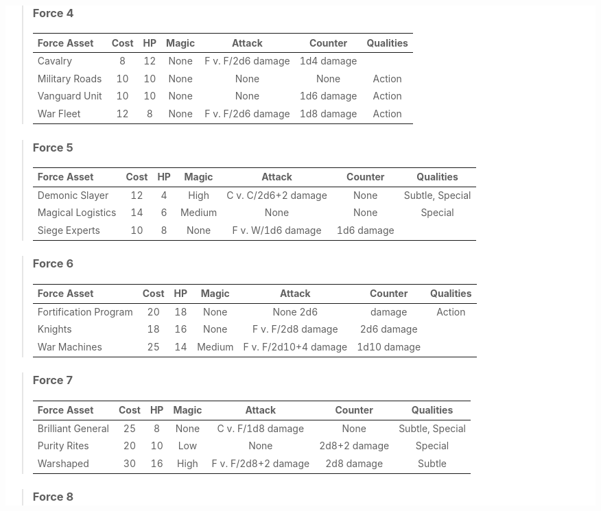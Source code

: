 </blockquote><blockquote class="table">

### Force 4

| Force Asset    | Cost  |  HP   | Magic |      Attack       |  Counter   | Qualities |
| :------------- | :---: | :---: | :---: | :---------------: | :--------: | :-------: |
| Cavalry        |   8   |  12   | None  | F v. F/2d6 damage | 1d4 damage |           |
| Military Roads |  10   |  10   | None  |       None        |    None    |  Action   |
| Vanguard Unit  |  10   |  10   | None  |       None        | 1d6 damage |  Action   |
| War Fleet      |  12   |   8   | None  | F v. F/2d6 damage | 1d8 damage |  Action   |

</blockquote><blockquote class="table">

### Force 5

| Force Asset       | Cost  |  HP   | Magic  |       Attack        |  Counter   |    Qualities    |
| :---------------- | :---: | :---: | :----: | :-----------------: | :--------: | :-------------: |
| Demonic Slayer    |  12   |   4   |  High  | C v. C/2d6+2 damage |    None    | Subtle, Special |
| Magical Logistics |  14   |   6   | Medium |        None         |    None    |     Special     |
| Siege Experts     |  10   |   8   |  None  |  F v. W/1d6 damage  | 1d6 damage |                 |

</blockquote><blockquote class="table">

### Force 6

| Force Asset           | Cost  |  HP   | Magic  |        Attack        |   Counter   | Qualities |
| :-------------------- | :---: | :---: | :----: | :------------------: | :---------: | :-------: |
| Fortification Program |  20   |  18   |  None  |       None 2d6       |   damage    |  Action   |
| Knights               |  18   |  16   |  None  |  F v. F/2d8 damage   | 2d6 damage  |           |
| War Machines          |  25   |  14   | Medium | F v. F/2d10+4 damage | 1d10 damage |           |

</blockquote><blockquote class="table">

### Force 7

| Force Asset       | Cost  |  HP   | Magic |       Attack        |   Counter    |    Qualities    |
| :---------------- | :---: | :---: | :---: | :-----------------: | :----------: | :-------------: |
| Brilliant General |  25   |   8   | None  |  C v. F/1d8 damage  |     None     | Subtle, Special |
| Purity Rites      |  20   |  10   |  Low  |        None         | 2d8+2 damage |     Special     |
| Warshaped         |  30   |  16   | High  | F v. F/2d8+2 damage |  2d8 damage  |     Subtle      |

</blockquote><blockquote class="table">

### Force 8
